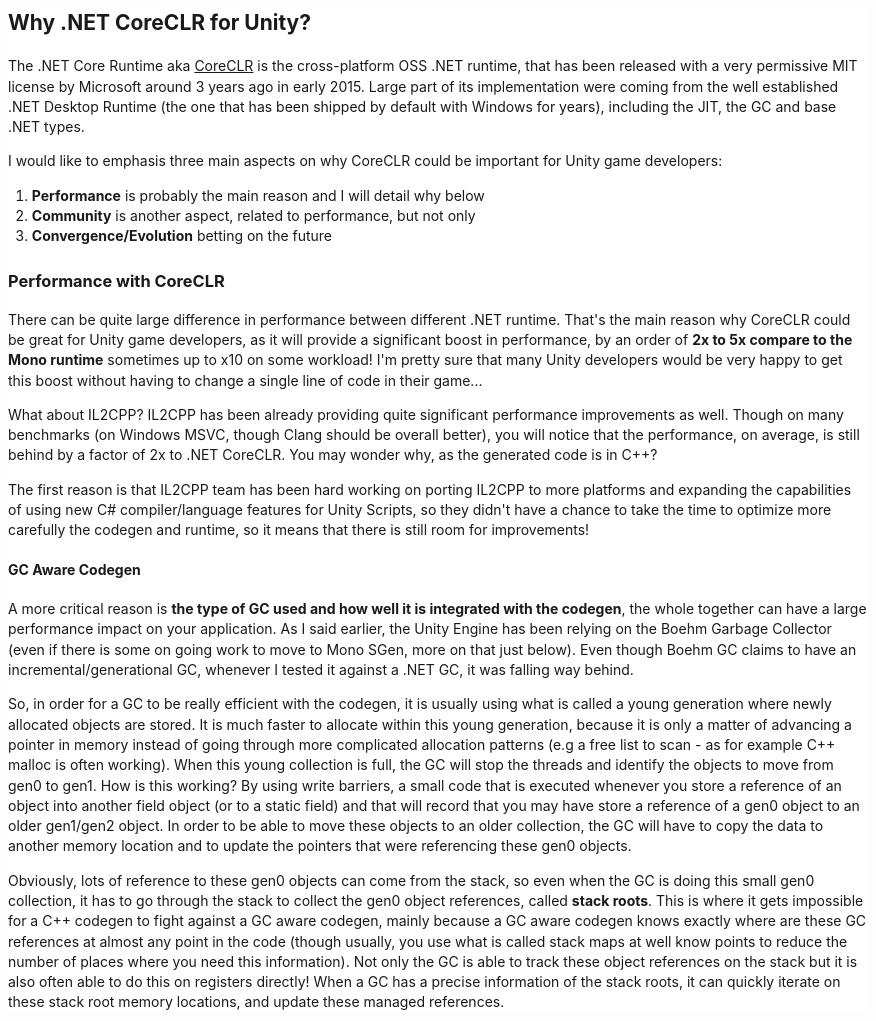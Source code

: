 ## Why .NET CoreCLR for Unity?

The .NET Core Runtime aka [CoreCLR](https://github.com/dotnet/coreclr) is the cross-platform OSS .NET runtime, that has been released with a very permissive MIT license by Microsoft around 3 years ago in early 2015. Large part of its implementation were coming from the well established .NET Desktop Runtime (the one that has been shipped by default with Windows for years), including the JIT, the GC and base .NET types.

I would like to emphasis three main aspects on why CoreCLR could be important for Unity game developers:

1. **Performance** is probably the main reason and I will detail why below
2. **Community** is another aspect, related to performance, but not only
3. **Convergence/Evolution** betting on the future

### Performance with CoreCLR

There can be quite large difference in performance between different .NET runtime. That's the main reason why CoreCLR could be great for Unity game developers, as it will provide a significant boost in performance, by an order of **2x to 5x compare to the Mono runtime** sometimes up to x10 on some workload! I'm pretty sure that many Unity developers would be very happy to get this boost without having to change a single line of code in their game...

What about IL2CPP? IL2CPP has been already providing quite significant performance improvements as well. Though on many benchmarks (on Windows MSVC, though Clang should be overall better), you will notice that the performance, on average, is still behind by a factor of 2x to .NET CoreCLR. You may wonder why, as the generated code is in C++? 

The first reason is that IL2CPP team has been hard working on porting IL2CPP to more platforms and expanding the capabilities of using new C# compiler/language features for Unity Scripts, so they didn't have a chance to take the time to optimize more carefully the codegen and runtime, so it means that there is still room for improvements! 

#### GC Aware Codegen

A more critical reason is **the type of GC used and how well it is integrated with the codegen**, the whole together can have a large performance impact on your application. As I said earlier, the Unity Engine has been relying on the Boehm Garbage Collector (even if there is some on going work to move to Mono SGen, more on that just below). Even though Boehm GC claims to have an incremental/generational GC, whenever I tested it against a .NET GC, it was falling way behind. 

So, in order for a GC to be really efficient with the codegen, it is usually using what is called a young generation where newly allocated objects are stored. It is much faster to allocate within this young generation, because it is only a matter of advancing a pointer in memory instead of going through more complicated allocation patterns (e.g a free list to scan - as for example C++ malloc is often working). When this young collection is full, the GC will stop the threads and identify the objects to move from gen0 to gen1. How is this working? By using write barriers, a small code that is executed whenever you store a reference of an object into another field object (or to a static field) and that will record that you may have store a reference of a gen0 object to an older gen1/gen2 object. In order to be able to move these objects to an older collection, the GC will have to copy the data to another memory location and to update the pointers that were referencing these gen0 objects.

Obviously, lots of reference to these gen0 objects can come from the stack, so even when the GC is doing this small gen0 collection, it has to go through the stack to collect the gen0 object references, called **stack roots**. This is where it gets impossible for a C++ codegen to fight against a GC aware codegen, mainly because a GC aware codegen knows exactly where are these GC references at almost any point in the code (though usually, you use what is called stack maps at well know points to reduce the number of places where you need this information). Not only the GC is able to track these object references on the stack but it is also often able to do this on registers directly! When a GC has a precise information of the stack roots, it can quickly iterate on these stack root memory locations, and update these managed references. 
